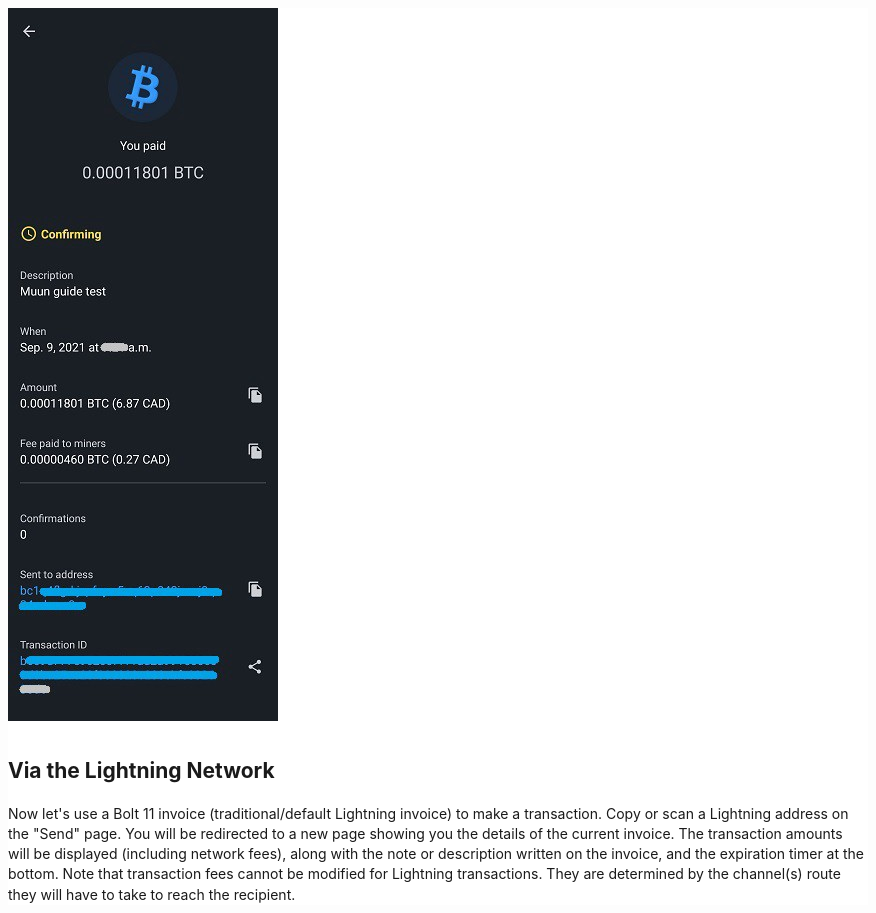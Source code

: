 ![image](assets/41.png)

## Via the Lightning Network

Now let's use a Bolt 11 invoice (traditional/default Lightning invoice) to make a transaction. Copy or scan a Lightning address on the "Send" page. You will be redirected to a new page showing you the details of the current invoice. The transaction amounts will be displayed (including network fees), along with the note or description written on the invoice, and the expiration timer at the bottom. Note that transaction fees cannot be modified for Lightning transactions. They are determined by the channel(s) route they will have to take to reach the recipient.
